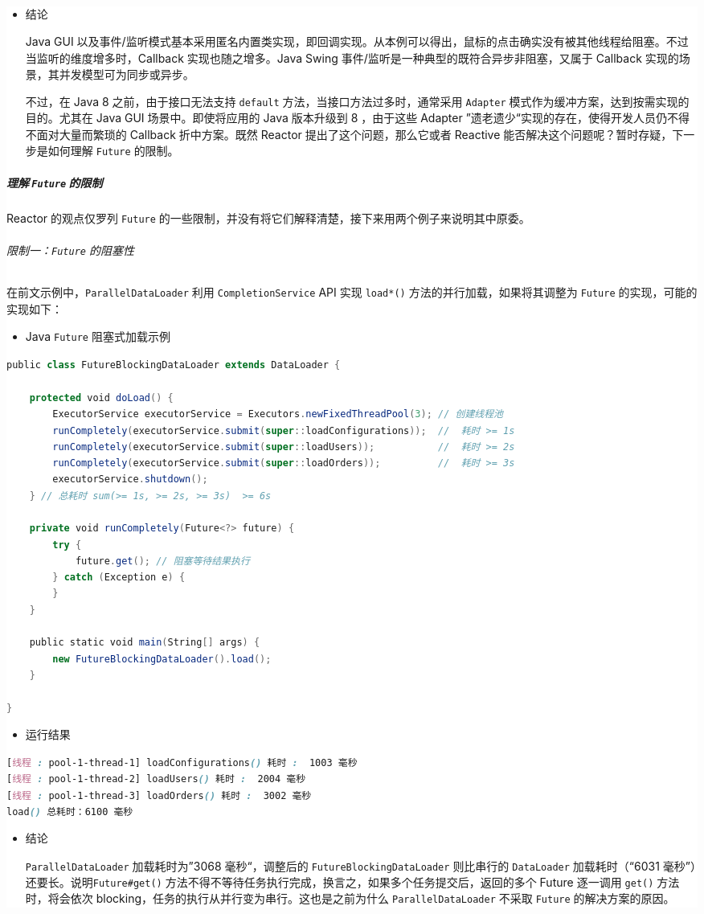 - 结论

  Java GUI 以及事件/监听模式基本采用匿名内置类实现，即回调实现。从本例可以得出，鼠标的点击确实没有被其他线程给阻塞。不过当监听的维度增多时，Callback 实现也随之增多。Java Swing 事件/监听是一种典型的既符合异步非阻塞，又属于 Callback 实现的场景，其并发模型可为同步或异步。

  不过，在 Java 8 之前，由于接口无法支持 `default` 方法，当接口方法过多时，通常采用 `Adapter` 模式作为缓冲方案，达到按需实现的目的。尤其在 Java GUI 场景中。即使将应用的 Java 版本升级到 8 ，由于这些 Adapter ”遗老遗少“实现的存在，使得开发人员仍不得不面对大量而繁琐的 Callback 折中方案。既然 Reactor 提出了这个问题，那么它或者 Reactive 能否解决这个问题呢？暂时存疑，下一步是如何理解 `Future` 的限制。

##### 理解 `Future` 的限制

Reactor 的观点仅罗列 `Future` 的一些限制，并没有将它们解释清楚，接下来用两个例子来说明其中原委。

###### 限制一：`Future` 的阻塞性

在前文示例中，`ParallelDataLoader` 利用 `CompletionService` API 实现 `load*()` 方法的并行加载，如果将其调整为 `Future` 的实现，可能的实现如下：

- Java `Future` 阻塞式加载示例

```scala
public class FutureBlockingDataLoader extends DataLoader {
 
    protected void doLoad() {
        ExecutorService executorService = Executors.newFixedThreadPool(3); // 创建线程池
        runCompletely(executorService.submit(super::loadConfigurations));  //  耗时 >= 1s
        runCompletely(executorService.submit(super::loadUsers));           //  耗时 >= 2s
        runCompletely(executorService.submit(super::loadOrders));          //  耗时 >= 3s
        executorService.shutdown();
    } // 总耗时 sum(>= 1s, >= 2s, >= 3s)  >= 6s
 
    private void runCompletely(Future<?> future) {
        try {
            future.get(); // 阻塞等待结果执行
        } catch (Exception e) {
        }
    }
 
    public static void main(String[] args) {
        new FutureBlockingDataLoader().load();
    }
 
}
```

- 运行结果

```css
[线程 : pool-1-thread-1] loadConfigurations() 耗时 :  1003 毫秒
[线程 : pool-1-thread-2] loadUsers() 耗时 :  2004 毫秒
[线程 : pool-1-thread-3] loadOrders() 耗时 :  3002 毫秒
load() 总耗时：6100 毫秒
```

- 结论

  `ParallelDataLoader` 加载耗时为”3068 毫秒“，调整后的 `FutureBlockingDataLoader` 则比串行的 `DataLoader` 加载耗时（“6031 毫秒”）还要长。说明`Future#get()` 方法不得不等待任务执行完成，换言之，如果多个任务提交后，返回的多个 Future 逐一调用 `get()` 方法时，将会依次 blocking，任务的执行从并行变为串行。这也是之前为什么 `ParallelDataLoader` 不采取 `Future` 的解决方案的原因。
